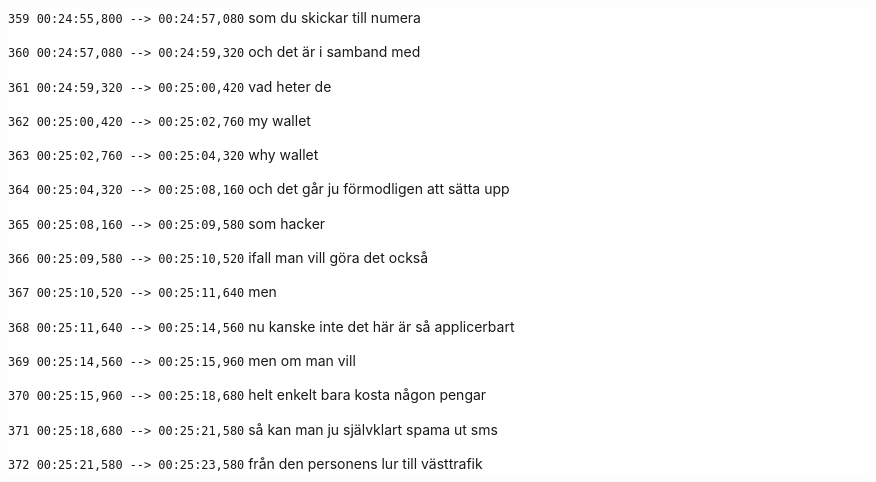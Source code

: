 

`359 00:24:55,800 --> 00:24:57,080`
som du skickar till numera



`360 00:24:57,080 --> 00:24:59,320`
och det är i samband med



`361 00:24:59,320 --> 00:25:00,420`
vad heter de



`362 00:25:00,420 --> 00:25:02,760`
my wallet



`363 00:25:02,760 --> 00:25:04,320`
why wallet



`364 00:25:04,320 --> 00:25:08,160`
och det går ju förmodligen att sätta upp



`365 00:25:08,160 --> 00:25:09,580`
som hacker



`366 00:25:09,580 --> 00:25:10,520`
ifall man vill göra det också



`367 00:25:10,520 --> 00:25:11,640`
men



`368 00:25:11,640 --> 00:25:14,560`
nu kanske inte det här är så applicerbart



`369 00:25:14,560 --> 00:25:15,960`
men om man vill



`370 00:25:15,960 --> 00:25:18,680`
helt enkelt bara kosta någon pengar



`371 00:25:18,680 --> 00:25:21,580`
så kan man ju självklart spama ut sms



`372 00:25:21,580 --> 00:25:23,580`
från den personens lur till västtrafik
